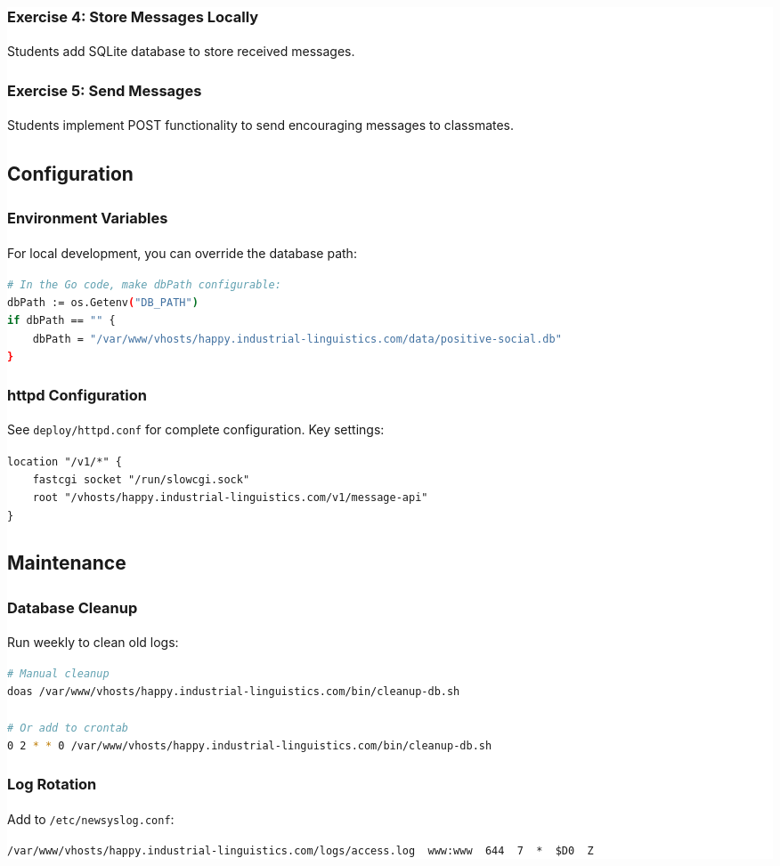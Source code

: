 ### Exercise 4: Store Messages Locally

Students add SQLite database to store received messages.

### Exercise 5: Send Messages

Students implement POST functionality to send encouraging messages to classmates.

## Configuration

### Environment Variables

For local development, you can override the database path:

```bash
# In the Go code, make dbPath configurable:
dbPath := os.Getenv("DB_PATH")
if dbPath == "" {
    dbPath = "/var/www/vhosts/happy.industrial-linguistics.com/data/positive-social.db"
}
```

### httpd Configuration

See `deploy/httpd.conf` for complete configuration. Key settings:

```
location "/v1/*" {
    fastcgi socket "/run/slowcgi.sock"
    root "/vhosts/happy.industrial-linguistics.com/v1/message-api"
}
```

## Maintenance

### Database Cleanup

Run weekly to clean old logs:

```bash
# Manual cleanup
doas /var/www/vhosts/happy.industrial-linguistics.com/bin/cleanup-db.sh

# Or add to crontab
0 2 * * 0 /var/www/vhosts/happy.industrial-linguistics.com/bin/cleanup-db.sh
```

### Log Rotation

Add to `/etc/newsyslog.conf`:

```
/var/www/vhosts/happy.industrial-linguistics.com/logs/access.log  www:www  644  7  *  $D0  Z
```
